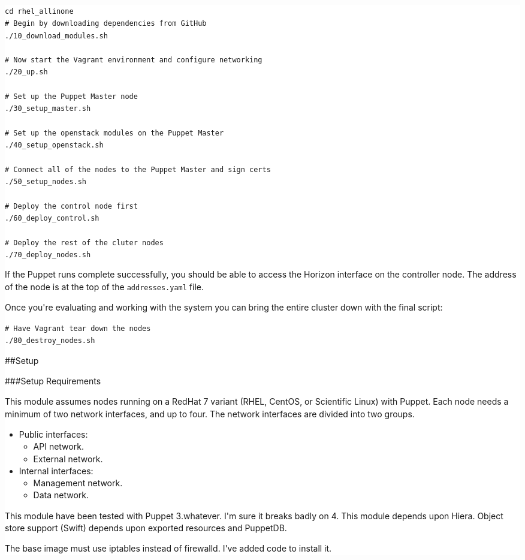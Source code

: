 ```
cd rhel_allinone
# Begin by downloading dependencies from GitHub
./10_download_modules.sh

# Now start the Vagrant environment and configure networking
./20_up.sh

# Set up the Puppet Master node
./30_setup_master.sh

# Set up the openstack modules on the Puppet Master
./40_setup_openstack.sh

# Connect all of the nodes to the Puppet Master and sign certs
./50_setup_nodes.sh

# Deploy the control node first
./60_deploy_control.sh

# Deploy the rest of the cluter nodes
./70_deploy_nodes.sh
```

If the Puppet runs complete successfully, you should be able to access the Horizon
interface on the controller node. The address of the node is at the top of the
`addresses.yaml` file.

Once you're evaluating and working with the system you can bring the entire cluster
down with the final script:

```
# Have Vagrant tear down the nodes
./80_destroy_nodes.sh
```

##Setup

###Setup Requirements

This module assumes nodes running on a RedHat 7 variant (RHEL, CentOS, or Scientific Linux) with
Puppet. Each node needs a minimum of two network interfaces, and up to four. The network interfaces
are divided into two groups.

- Public interfaces:
  * API network.
  * External network.
- Internal interfaces:
  * Management network.
  * Data network.

This module have been tested with Puppet 3.whatever. I'm sure it breaks badly on 4.
This module depends upon Hiera. Object store support (Swift) depends upon exported
resources and PuppetDB.

The base image must use iptables instead of firewalld. I've added code to install it.

